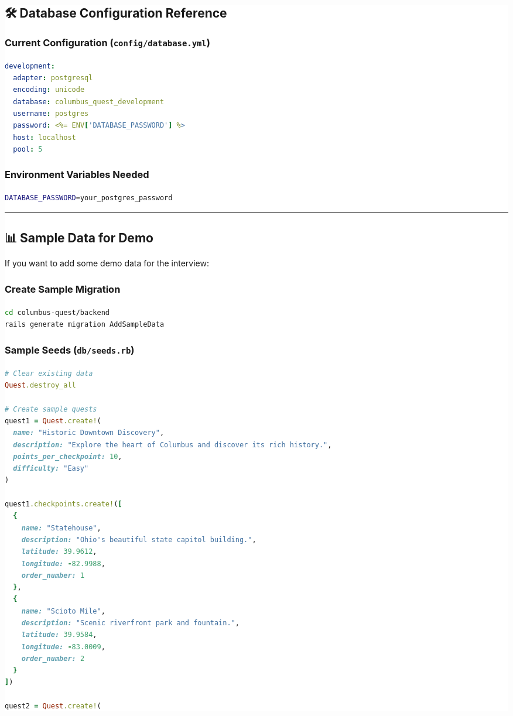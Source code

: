 
## 🛠️ Database Configuration Reference

### Current Configuration (`config/database.yml`)
```yaml
development:
  adapter: postgresql
  encoding: unicode
  database: columbus_quest_development
  username: postgres
  password: <%= ENV['DATABASE_PASSWORD'] %>
  host: localhost
  pool: 5
```

### Environment Variables Needed
```bash
DATABASE_PASSWORD=your_postgres_password
```

---

## 📊 Sample Data for Demo

If you want to add some demo data for the interview:

### Create Sample Migration
```bash
cd columbus-quest/backend
rails generate migration AddSampleData
```

### Sample Seeds (`db/seeds.rb`)
```ruby
# Clear existing data
Quest.destroy_all

# Create sample quests
quest1 = Quest.create!(
  name: "Historic Downtown Discovery",
  description: "Explore the heart of Columbus and discover its rich history.",
  points_per_checkpoint: 10,
  difficulty: "Easy"
)

quest1.checkpoints.create!([
  {
    name: "Statehouse",
    description: "Ohio's beautiful state capitol building.",
    latitude: 39.9612,
    longitude: -82.9988,
    order_number: 1
  },
  {
    name: "Scioto Mile",
    description: "Scenic riverfront park and fountain.",
    latitude: 39.9584,
    longitude: -83.0009,
    order_number: 2
  }
])

quest2 = Quest.create!(
```